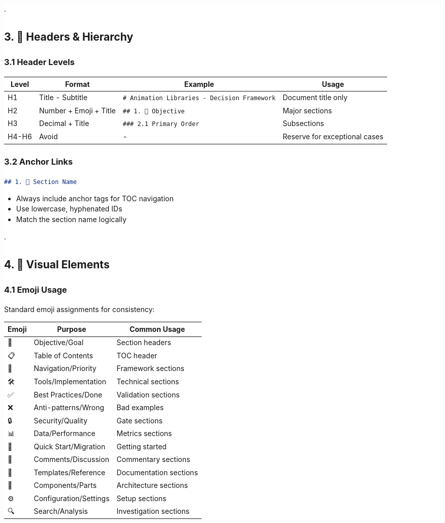 .

## 3. 📝 Headers & Hierarchy

### 3.1 Header Levels
| Level | Format | Example | Usage |
|-------|--------|---------|-------|
| H1 | Title - Subtitle | `# Animation Libraries - Decision Framework` | Document title only |
| H2 | Number + Emoji + Title | `## 1. 🎯 Objective` | Major sections |
| H3 | Decimal + Title | `### 2.1 Primary Order` | Subsections |
| H4-H6 | Avoid | - | Reserve for exceptional cases |

### 3.2 Anchor Links
```markdown
## 1. 🎯 Section Name
```
- Always include anchor tags for TOC navigation
- Use lowercase, hyphenated IDs
- Match the section name logically

.

## 4. 🎨 Visual Elements

### 4.1 Emoji Usage
Standard emoji assignments for consistency:

| Emoji | Purpose | Common Usage |
|-------|---------|--------------|
| 🎯 | Objective/Goal | Section headers |
| 📋 | Table of Contents | TOC header |
| 🧭 | Navigation/Priority | Framework sections |
| 🛠️ | Tools/Implementation | Technical sections |
| ✅ | Best Practices/Done | Validation sections |
| ❌ | Anti-patterns/Wrong | Bad examples |
| 🔒 | Security/Quality | Gate sections |
| 📊 | Data/Performance | Metrics sections |
| 🚀 | Quick Start/Migration | Getting started |
| 💬 | Comments/Discussion | Commentary sections |
| 🧾 | Templates/Reference | Documentation sections |
| 🧩 | Components/Parts | Architecture sections |
| ⚙️ | Configuration/Settings | Setup sections |
| 🔍 | Search/Analysis | Investigation sections |
